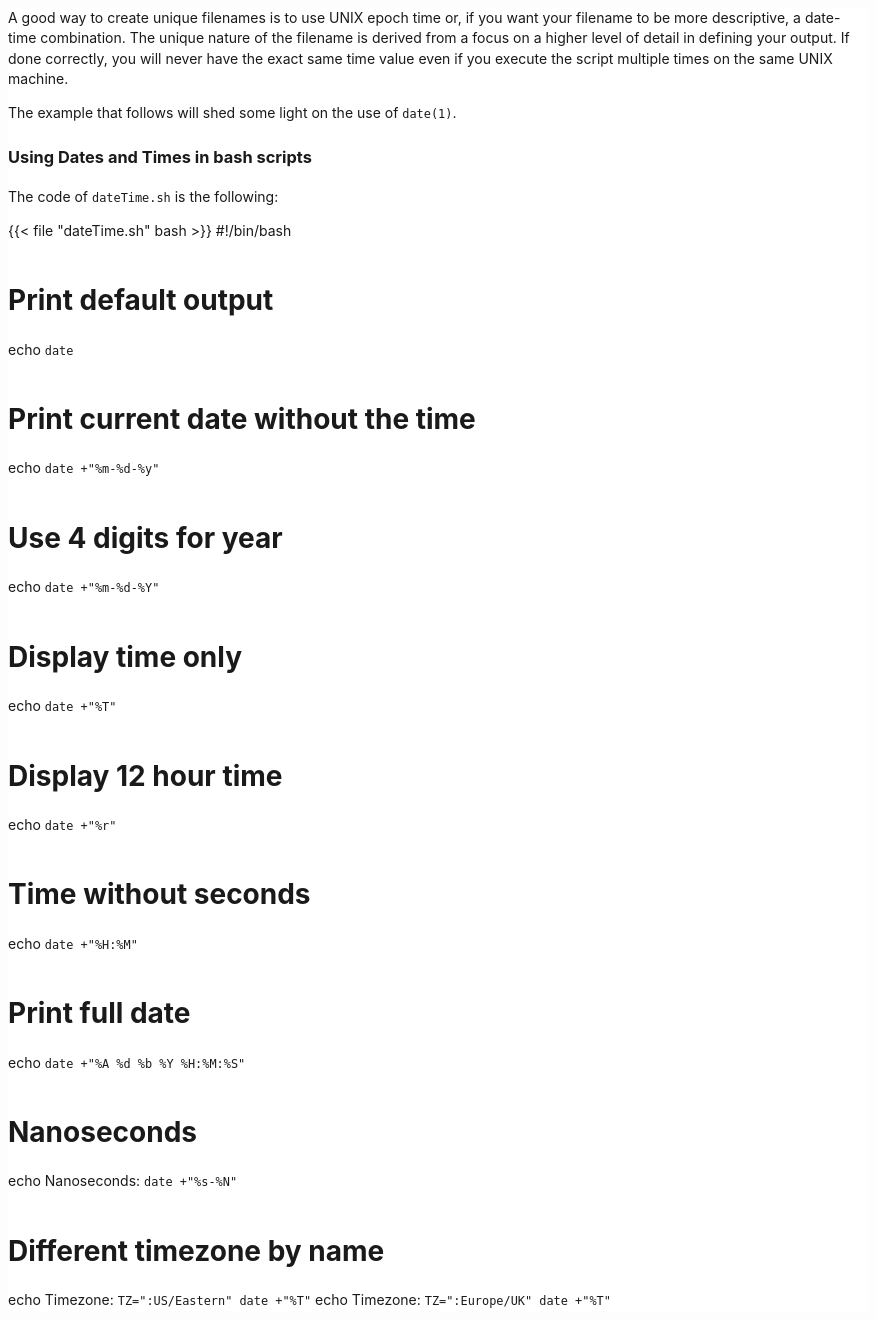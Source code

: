 A good way to create unique filenames is to use UNIX epoch time or, if you want your filename to be more descriptive, a date-time combination. The unique nature of the filename is derived from a focus on a higher level of detail in defining your output. If done correctly, you will never have the exact same time value even if you execute the script multiple times on the same UNIX machine.

The example that follows will shed some light on the use of `date(1)`.

### Using Dates and Times in bash scripts

The code of `dateTime.sh` is the following:

{{< file "dateTime.sh" bash >}}
#!/bin/bash

# Print default output
echo `date`

# Print current date without the time
echo `date +"%m-%d-%y"`

# Use 4 digits for year
echo `date +"%m-%d-%Y"`

# Display time only
echo `date +"%T"`

# Display 12 hour time
echo `date +"%r"`

# Time without seconds
echo `date +"%H:%M"`

# Print full date
echo `date +"%A %d %b %Y %H:%M:%S"`

# Nanoseconds
echo Nanoseconds: `date +"%s-%N"`

# Different timezone by name
echo Timezone: `TZ=":US/Eastern" date +"%T"`
echo Timezone: `TZ=":Europe/UK" date +"%T"`
